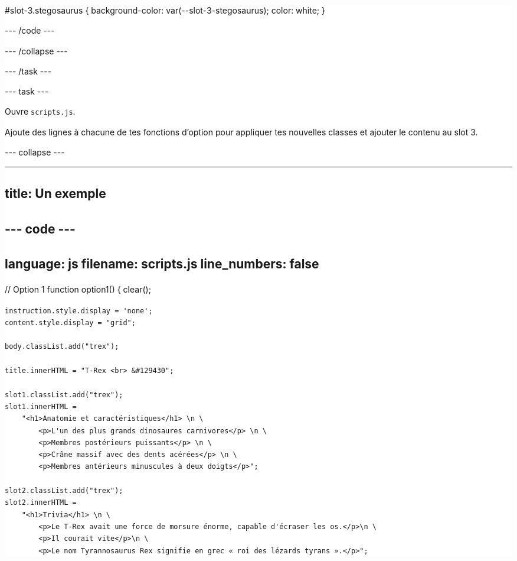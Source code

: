   #slot-3.stegosaurus {
    background-color: var(--slot-3-stegosaurus);
    color: white;
  }

--- /code ---

--- /collapse ---

--- /task ---

--- task ---

Ouvre `scripts.js`.

Ajoute des lignes à chacune de tes fonctions d’option pour appliquer tes nouvelles classes et ajouter le contenu au slot 3.

--- collapse ---

---
title: Un exemple
---

--- code ---
---
language: js
filename: scripts.js
line_numbers: false
---

  // Option 1
  function option1() {
    clear();

    instruction.style.display = 'none';
    content.style.display = "grid";

    body.classList.add("trex");

    title.innerHTML = "T-Rex <br> &#129430";

    slot1.classList.add("trex");
    slot1.innerHTML =
        "<h1>Anatomie et caractéristiques</h1> \n \
            <p>L'un des plus grands dinosaures carnivores</p> \n \
            <p>Membres postérieurs puissants</p> \n \
            <p>Crâne massif avec des dents acérées</p> \n \
            <p>Membres antérieurs minuscules à deux doigts</p>";

    slot2.classList.add("trex");
    slot2.innerHTML =
        "<h1>Trivia</h1> \n \
            <p>Le T-Rex avait une force de morsure énorme, capable d'écraser les os.</p>\n \
            <p>Il courait vite</p>\n \
            <p>Le nom Tyrannosaurus Rex signifie en grec « roi des lézards tyrans ».</p>";

